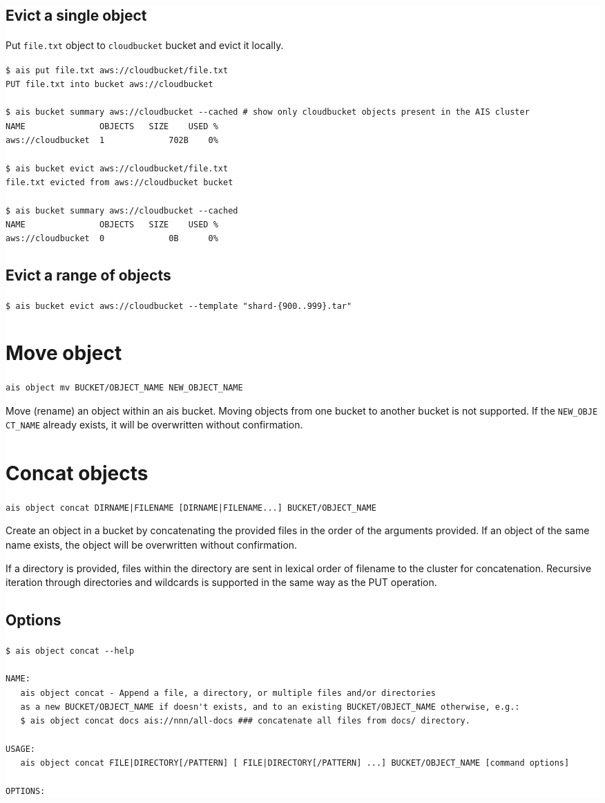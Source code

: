 ## Evict a single object

Put `file.txt` object to `cloudbucket` bucket and evict it locally.

```console
$ ais put file.txt aws://cloudbucket/file.txt
PUT file.txt into bucket aws://cloudbucket

$ ais bucket summary aws://cloudbucket --cached # show only cloudbucket objects present in the AIS cluster
NAME	           OBJECTS	 SIZE    USED %
aws://cloudbucket  1             702B    0%

$ ais bucket evict aws://cloudbucket/file.txt
file.txt evicted from aws://cloudbucket bucket

$ ais bucket summary aws://cloudbucket --cached
NAME	           OBJECTS	 SIZE    USED %
aws://cloudbucket  0             0B      0%
```

## Evict a range of objects

```console
$ ais bucket evict aws://cloudbucket --template "shard-{900..999}.tar"
```

# Move object

`ais object mv BUCKET/OBJECT_NAME NEW_OBJECT_NAME`

Move (rename) an object within an ais bucket.  Moving objects from one bucket to another bucket is not supported.
If the `NEW_OBJECT_NAME` already exists, it will be overwritten without confirmation.

# Concat objects

`ais object concat DIRNAME|FILENAME [DIRNAME|FILENAME...] BUCKET/OBJECT_NAME`

Create an object in a bucket by concatenating the provided files in the order of the arguments provided.
If an object of the same name exists, the object will be overwritten without confirmation.

If a directory is provided, files within the directory are sent in lexical order of filename to the cluster for concatenation.
Recursive iteration through directories and wildcards is supported in the same way as the  PUT operation.

## Options

```console
$ ais object concat --help

NAME:
   ais object concat - Append a file, a directory, or multiple files and/or directories
   as a new BUCKET/OBJECT_NAME if doesn't exists, and to an existing BUCKET/OBJECT_NAME otherwise, e.g.:
   $ ais object concat docs ais://nnn/all-docs ### concatenate all files from docs/ directory.

USAGE:
   ais object concat FILE|DIRECTORY[/PATTERN] [ FILE|DIRECTORY[/PATTERN] ...] BUCKET/OBJECT_NAME [command options]

OPTIONS:
```